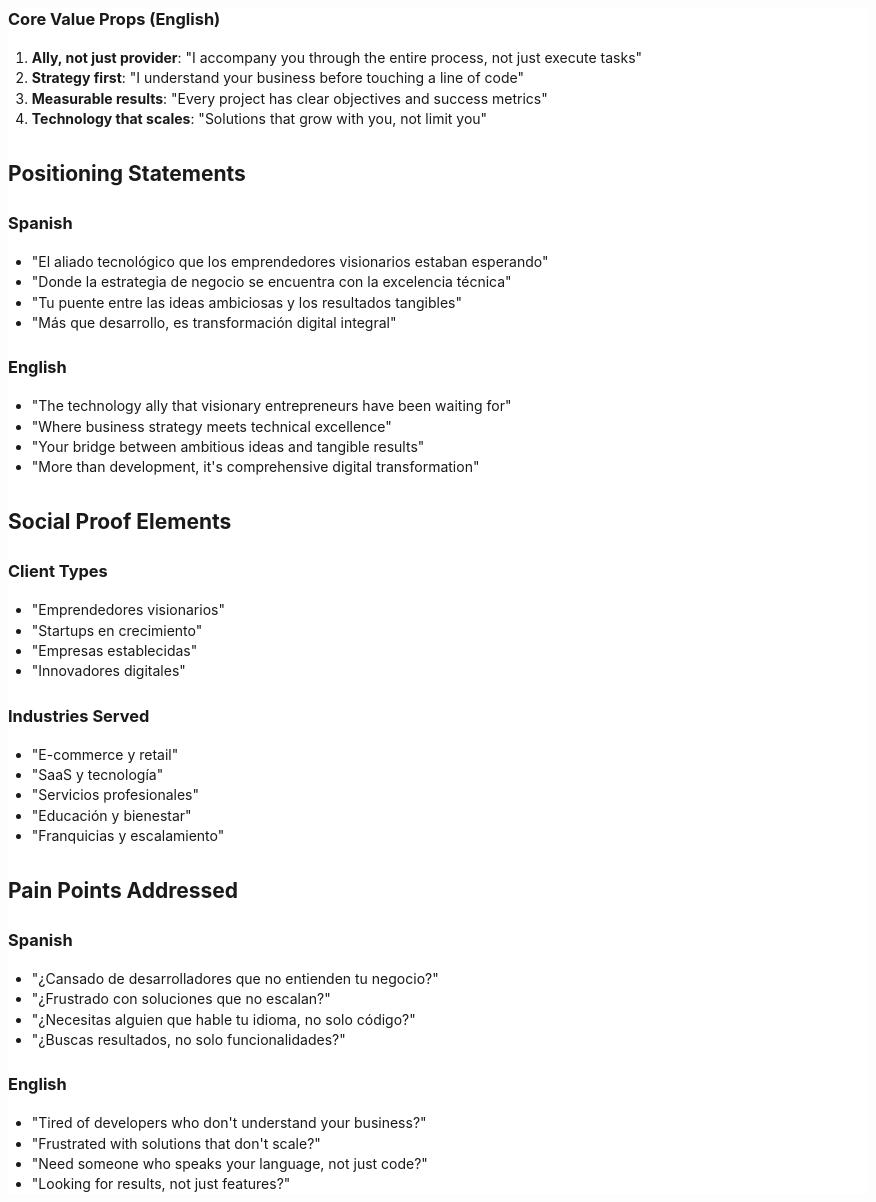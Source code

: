 ### Core Value Props (English)
1. **Ally, not just provider**: "I accompany you through the entire process, not just execute tasks"
2. **Strategy first**: "I understand your business before touching a line of code"
3. **Measurable results**: "Every project has clear objectives and success metrics"
4. **Technology that scales**: "Solutions that grow with you, not limit you"

## Positioning Statements

### Spanish
- "El aliado tecnológico que los emprendedores visionarios estaban esperando"
- "Donde la estrategia de negocio se encuentra con la excelencia técnica"
- "Tu puente entre las ideas ambiciosas y los resultados tangibles"
- "Más que desarrollo, es transformación digital integral"

### English
- "The technology ally that visionary entrepreneurs have been waiting for"
- "Where business strategy meets technical excellence"
- "Your bridge between ambitious ideas and tangible results"
- "More than development, it's comprehensive digital transformation"

## Social Proof Elements

### Client Types
- "Emprendedores visionarios"
- "Startups en crecimiento"
- "Empresas establecidas"
- "Innovadores digitales"

### Industries Served
- "E-commerce y retail"
- "SaaS y tecnología"
- "Servicios profesionales"
- "Educación y bienestar"
- "Franquicias y escalamiento"

## Pain Points Addressed

### Spanish
- "¿Cansado de desarrolladores que no entienden tu negocio?"
- "¿Frustrado con soluciones que no escalan?"
- "¿Necesitas alguien que hable tu idioma, no solo código?"
- "¿Buscas resultados, no solo funcionalidades?"

### English
- "Tired of developers who don't understand your business?"
- "Frustrated with solutions that don't scale?"
- "Need someone who speaks your language, not just code?"
- "Looking for results, not just features?"
